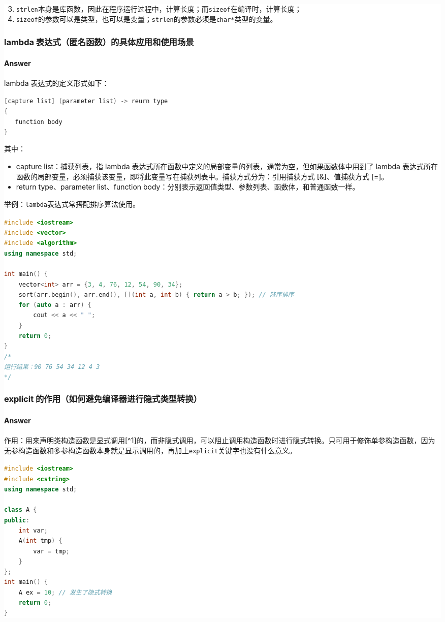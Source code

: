 3. `strlen`本身是库函数，因此在程序运行过程中，计算长度；而`sizeof`在编译时，计算长度；
4. `sizeof`的参数可以是类型，也可以是变量；`strlen`的参数必须是`char*`类型的变量。

### lambda 表达式（匿名函数）的具体应用和使用场景
#### Answer
lambda 表达式的定义形式如下：

```cpp
[capture list] (parameter list) -> reurn type
{
   function body
}
```

其中：

* capture list：捕获列表，指 lambda 表达式所在函数中定义的局部变量的列表，通常为空，但如果函数体中用到了 lambda 表达式所在函数的局部变量，必须捕获该变量，即将此变量写在捕获列表中。捕获方式分为：引用捕获方式 [&]、值捕获方式 [=]。
* return type、parameter list、function body：分别表示返回值类型、参数列表、函数体，和普通函数一样。

举例：`lambda`表达式常搭配排序算法使用。

```cpp
#include <iostream>
#include <vector>
#include <algorithm>
using namespace std;

int main() {
    vector<int> arr = {3, 4, 76, 12, 54, 90, 34};
    sort(arr.begin(), arr.end(), [](int a, int b) { return a > b; }); // 降序排序
    for (auto a : arr) {
        cout << a << " ";
    }
    return 0;
}
/*
运行结果：90 76 54 34 12 4 3
*/
```

### explicit 的作用（如何避免编译器进行隐式类型转换）
#### Answer
作用：用来声明类构造函数是显式调用[^1]的，而非隐式调用，可以阻止调用构造函数时进行隐式转换。只可用于修饰单参构造函数，因为无参构造函数和多参构造函数本身就是显示调用的，再加上`explicit`关键字也没有什么意义。

```cpp
#include <iostream>
#include <cstring>
using namespace std;

class A {
public:
    int var;
    A(int tmp) {
        var = tmp;
    }
};
int main() {
    A ex = 10; // 发生了隐式转换
    return 0;
}
```
